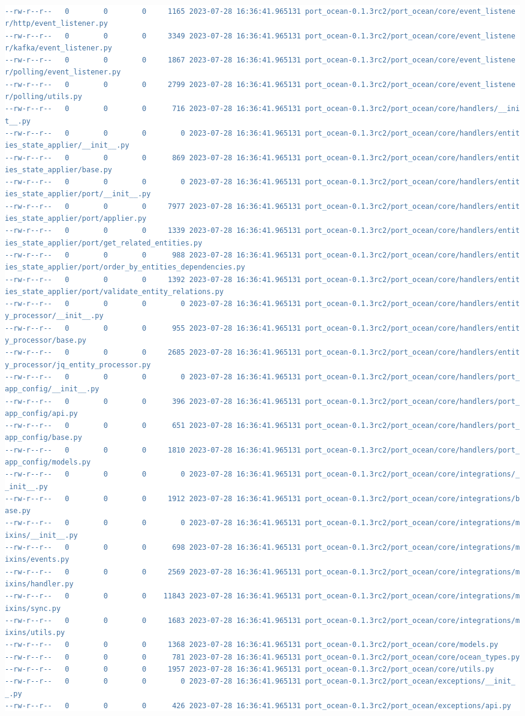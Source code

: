 ```diff
--rw-r--r--   0        0        0     1165 2023-07-28 16:36:41.965131 port_ocean-0.1.3rc2/port_ocean/core/event_listener/http/event_listener.py
--rw-r--r--   0        0        0     3349 2023-07-28 16:36:41.965131 port_ocean-0.1.3rc2/port_ocean/core/event_listener/kafka/event_listener.py
--rw-r--r--   0        0        0     1867 2023-07-28 16:36:41.965131 port_ocean-0.1.3rc2/port_ocean/core/event_listener/polling/event_listener.py
--rw-r--r--   0        0        0     2799 2023-07-28 16:36:41.965131 port_ocean-0.1.3rc2/port_ocean/core/event_listener/polling/utils.py
--rw-r--r--   0        0        0      716 2023-07-28 16:36:41.965131 port_ocean-0.1.3rc2/port_ocean/core/handlers/__init__.py
--rw-r--r--   0        0        0        0 2023-07-28 16:36:41.965131 port_ocean-0.1.3rc2/port_ocean/core/handlers/entities_state_applier/__init__.py
--rw-r--r--   0        0        0      869 2023-07-28 16:36:41.965131 port_ocean-0.1.3rc2/port_ocean/core/handlers/entities_state_applier/base.py
--rw-r--r--   0        0        0        0 2023-07-28 16:36:41.965131 port_ocean-0.1.3rc2/port_ocean/core/handlers/entities_state_applier/port/__init__.py
--rw-r--r--   0        0        0     7977 2023-07-28 16:36:41.965131 port_ocean-0.1.3rc2/port_ocean/core/handlers/entities_state_applier/port/applier.py
--rw-r--r--   0        0        0     1339 2023-07-28 16:36:41.965131 port_ocean-0.1.3rc2/port_ocean/core/handlers/entities_state_applier/port/get_related_entities.py
--rw-r--r--   0        0        0      988 2023-07-28 16:36:41.965131 port_ocean-0.1.3rc2/port_ocean/core/handlers/entities_state_applier/port/order_by_entities_dependencies.py
--rw-r--r--   0        0        0     1392 2023-07-28 16:36:41.965131 port_ocean-0.1.3rc2/port_ocean/core/handlers/entities_state_applier/port/validate_entity_relations.py
--rw-r--r--   0        0        0        0 2023-07-28 16:36:41.965131 port_ocean-0.1.3rc2/port_ocean/core/handlers/entity_processor/__init__.py
--rw-r--r--   0        0        0      955 2023-07-28 16:36:41.965131 port_ocean-0.1.3rc2/port_ocean/core/handlers/entity_processor/base.py
--rw-r--r--   0        0        0     2685 2023-07-28 16:36:41.965131 port_ocean-0.1.3rc2/port_ocean/core/handlers/entity_processor/jq_entity_processor.py
--rw-r--r--   0        0        0        0 2023-07-28 16:36:41.965131 port_ocean-0.1.3rc2/port_ocean/core/handlers/port_app_config/__init__.py
--rw-r--r--   0        0        0      396 2023-07-28 16:36:41.965131 port_ocean-0.1.3rc2/port_ocean/core/handlers/port_app_config/api.py
--rw-r--r--   0        0        0      651 2023-07-28 16:36:41.965131 port_ocean-0.1.3rc2/port_ocean/core/handlers/port_app_config/base.py
--rw-r--r--   0        0        0     1810 2023-07-28 16:36:41.965131 port_ocean-0.1.3rc2/port_ocean/core/handlers/port_app_config/models.py
--rw-r--r--   0        0        0        0 2023-07-28 16:36:41.965131 port_ocean-0.1.3rc2/port_ocean/core/integrations/__init__.py
--rw-r--r--   0        0        0     1912 2023-07-28 16:36:41.965131 port_ocean-0.1.3rc2/port_ocean/core/integrations/base.py
--rw-r--r--   0        0        0        0 2023-07-28 16:36:41.965131 port_ocean-0.1.3rc2/port_ocean/core/integrations/mixins/__init__.py
--rw-r--r--   0        0        0      698 2023-07-28 16:36:41.965131 port_ocean-0.1.3rc2/port_ocean/core/integrations/mixins/events.py
--rw-r--r--   0        0        0     2569 2023-07-28 16:36:41.965131 port_ocean-0.1.3rc2/port_ocean/core/integrations/mixins/handler.py
--rw-r--r--   0        0        0    11843 2023-07-28 16:36:41.965131 port_ocean-0.1.3rc2/port_ocean/core/integrations/mixins/sync.py
--rw-r--r--   0        0        0     1683 2023-07-28 16:36:41.965131 port_ocean-0.1.3rc2/port_ocean/core/integrations/mixins/utils.py
--rw-r--r--   0        0        0     1368 2023-07-28 16:36:41.965131 port_ocean-0.1.3rc2/port_ocean/core/models.py
--rw-r--r--   0        0        0      781 2023-07-28 16:36:41.965131 port_ocean-0.1.3rc2/port_ocean/core/ocean_types.py
--rw-r--r--   0        0        0     1957 2023-07-28 16:36:41.965131 port_ocean-0.1.3rc2/port_ocean/core/utils.py
--rw-r--r--   0        0        0        0 2023-07-28 16:36:41.965131 port_ocean-0.1.3rc2/port_ocean/exceptions/__init__.py
--rw-r--r--   0        0        0      426 2023-07-28 16:36:41.965131 port_ocean-0.1.3rc2/port_ocean/exceptions/api.py
```